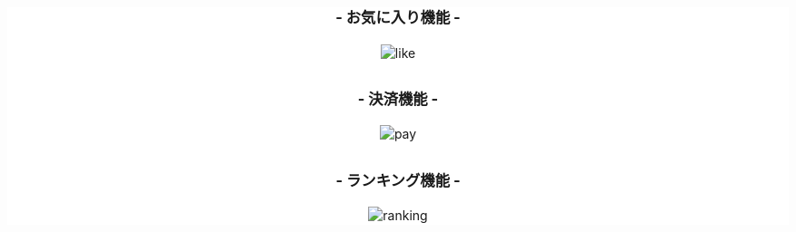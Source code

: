 ##

<h3 align="center">- お気に入り機能 -</h3>

<p align="center">
  <img width=40% alt="like" src="https://user-images.githubusercontent.com/63857015/89264521-082af100-d66e-11ea-9dd7-d3aab2b92572.png">
</p>

##

<h3 align="center">- 決済機能 -</h3>

<p align="center">
  <img width=40% alt="pay" src="https://user-images.githubusercontent.com/63857015/89264618-301a5480-d66e-11ea-9a36-1b9f8861872a.png">
</p>

##

<h3 align="center">- ランキング機能 -</h3>

<p align="center">
  <img width=40% alt="ranking" src="https://user-images.githubusercontent.com/63857015/89264677-488a6f00-d66e-11ea-9d5e-9d20370782b5.png">
</p>
